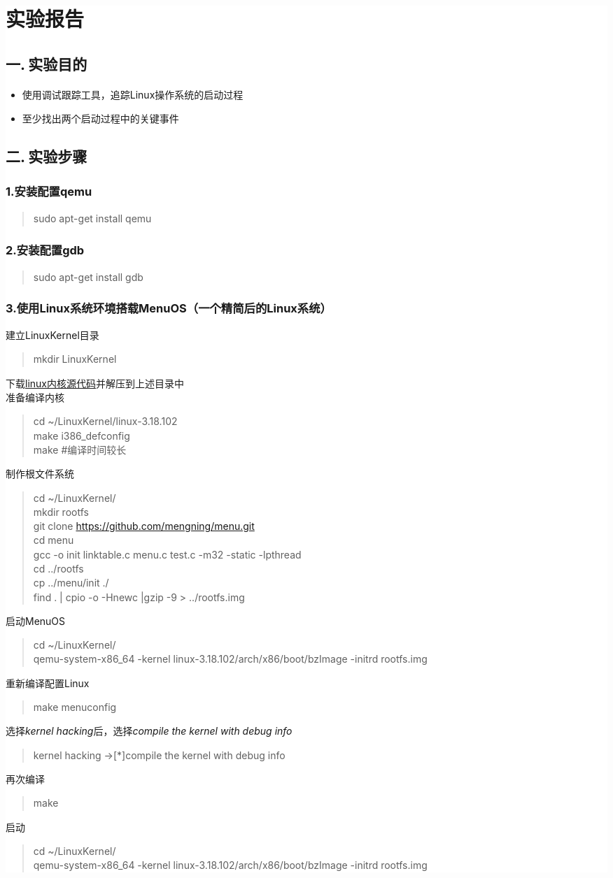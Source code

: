 # 实验报告
  
  
## 一. 实验目的
* 使用调试跟踪工具，追踪Linux操作系统的启动过程  

* 至少找出两个启动过程中的关键事件  


## 二. 实验步骤  
### 1.安装配置qemu  
  > sudo apt-get install qemu  
  
### 2.安装配置gdb
  > sudo apt-get install gdb

### 3.使用Linux系统环境搭载MenuOS（一个精简后的Linux系统）

  建立LinuxKernel目录  
  > mkdir LinuxKernel  
  
  下载[linux内核源代码](http://www.kernel.org)并解压到上述目录中  
  准备编译内核  
  > cd ~/LinuxKernel/linux-3.18.102  
  > make i386_defconfig  
  > make #编译时间较长
  
  制作根文件系统
  
  > cd ~/LinuxKernel/  
  > mkdir rootfs  
  > git clone https://github.com/mengning/menu.git  
  > cd menu  
  > gcc -o init linktable.c menu.c test.c -m32 -static -lpthread  
  > cd ../rootfs  
  > cp ../menu/init ./  
  > find . | cpio -o -Hnewc |gzip -9 > ../rootfs.img  
  
  启动MenuOS
  > cd ~/LinuxKernel/  
  > qemu-system-x86_64 -kernel linux-3.18.102/arch/x86/boot/bzImage -initrd rootfs.img 
  
  重新编译配置Linux
  > make menuconfig
  
  选择*kernel hacking*后，选择*compile the kernel with debug info*
  > kernel hacking ->[*]compile the kernel with debug info  
  
  再次编译
  > make  
  
  启动
  > cd ~/LinuxKernel/  
  > qemu-system-x86_64 -kernel linux-3.18.102/arch/x86/boot/bzImage -initrd rootfs.img 
  